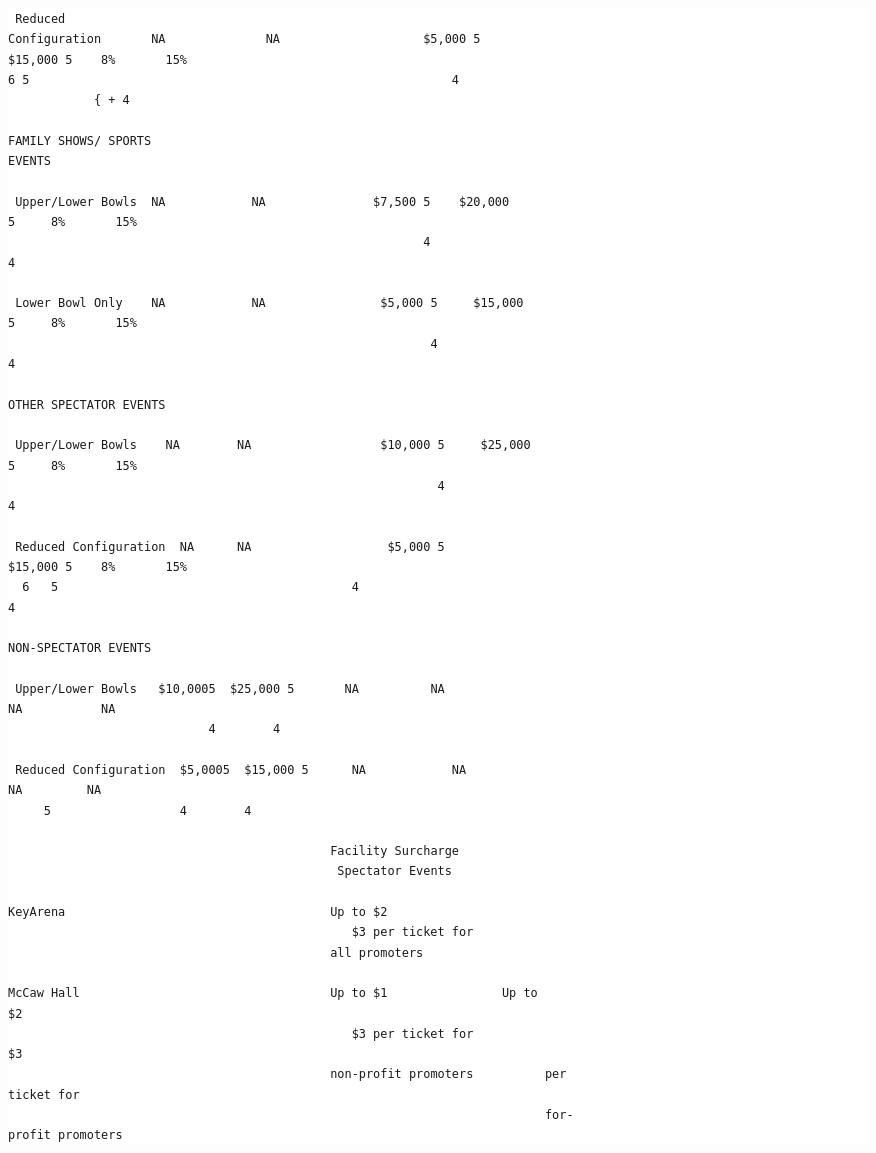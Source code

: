     Reduced  
    Configuration       NA              NA                    $5,000 5  
    $15,000 5    8%       15%  
    6 5                                                           4  
                { + 4  
  
    FAMILY SHOWS/ SPORTS  
    EVENTS  
  
     Upper/Lower Bowls  NA            NA               $7,500 5    $20,000   
    5     8%       15%  
                                                              4              
    4  
  
     Lower Bowl Only    NA            NA                $5,000 5     $15,000  
    5     8%       15%  
                                                               4  
    4  
  
    OTHER SPECTATOR EVENTS  
  
     Upper/Lower Bowls    NA        NA                  $10,000 5     $25,000  
    5     8%       15%  
                                                                4  
    4  
  
     Reduced Configuration  NA      NA                   $5,000 5  
    $15,000 5    8%       15%  
      6   5                                         4  
    4  
  
    NON-SPECTATOR EVENTS  
  
     Upper/Lower Bowls   $10,0005  $25,000 5       NA          NA  
    NA           NA  
                                4        4  
  
     Reduced Configuration  $5,0005  $15,000 5      NA            NA  
    NA         NA  
         5                  4        4  
  
                                                 Facility Surcharge  
                                                  Spectator Events  
  
    KeyArena                                     Up to $2  
                                                    $3 per ticket for  
                                                 all promoters  
  
    McCaw Hall                                   Up to $1                Up to  
    $2  
                                                    $3 per ticket for  
    $3  
                                                 non-profit promoters          per  
    ticket for  
                                                                               for-  
    profit promoters  
  